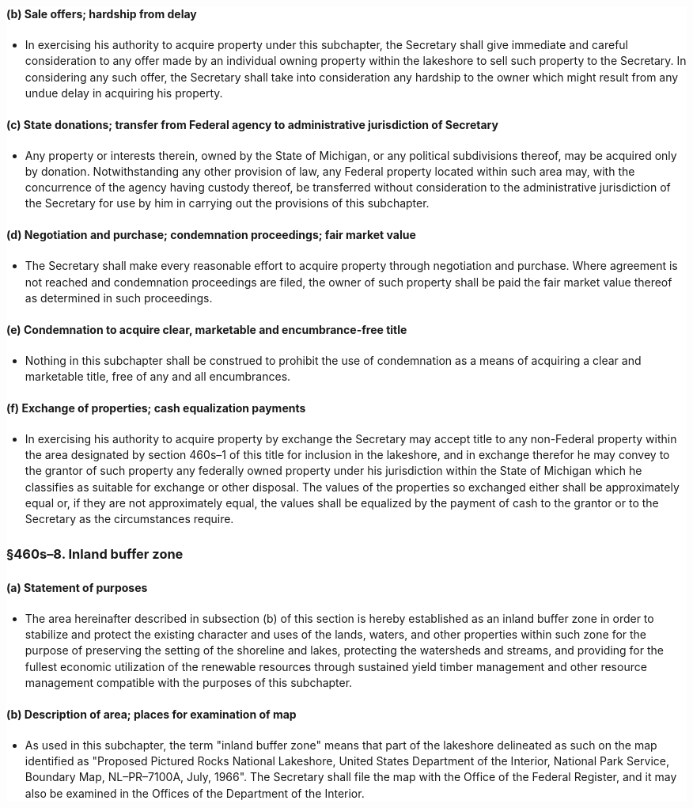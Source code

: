 #### (b) Sale offers; hardship from delay
* In exercising his authority to acquire property under this subchapter, the Secretary shall give immediate and careful consideration to any offer made by an individual owning property within the lakeshore to sell such property to the Secretary. In considering any such offer, the Secretary shall take into consideration any hardship to the owner which might result from any undue delay in acquiring his property.

#### (c) State donations; transfer from Federal agency to administrative jurisdiction of Secretary
* Any property or interests therein, owned by the State of Michigan, or any political subdivisions thereof, may be acquired only by donation. Notwithstanding any other provision of law, any Federal property located within such area may, with the concurrence of the agency having custody thereof, be transferred without consideration to the administrative jurisdiction of the Secretary for use by him in carrying out the provisions of this subchapter.

#### (d) Negotiation and purchase; condemnation proceedings; fair market value
* The Secretary shall make every reasonable effort to acquire property through negotiation and purchase. Where agreement is not reached and condemnation proceedings are filed, the owner of such property shall be paid the fair market value thereof as determined in such proceedings.

#### (e) Condemnation to acquire clear, marketable and encumbrance-free title
* Nothing in this subchapter shall be construed to prohibit the use of condemnation as a means of acquiring a clear and marketable title, free of any and all encumbrances.

#### (f) Exchange of properties; cash equalization payments
* In exercising his authority to acquire property by exchange the Secretary may accept title to any non-Federal property within the area designated by section 460s–1 of this title for inclusion in the lakeshore, and in exchange therefor he may convey to the grantor of such property any federally owned property under his jurisdiction within the State of Michigan which he classifies as suitable for exchange or other disposal. The values of the properties so exchanged either shall be approximately equal or, if they are not approximately equal, the values shall be equalized by the payment of cash to the grantor or to the Secretary as the circumstances require.

### §460s–8. Inland buffer zone
#### (a) Statement of purposes
* The area hereinafter described in subsection (b) of this section is hereby established as an inland buffer zone in order to stabilize and protect the existing character and uses of the lands, waters, and other properties within such zone for the purpose of preserving the setting of the shoreline and lakes, protecting the watersheds and streams, and providing for the fullest economic utilization of the renewable resources through sustained yield timber management and other resource management compatible with the purposes of this subchapter.

#### (b) Description of area; places for examination of map
* As used in this subchapter, the term "inland buffer zone" means that part of the lakeshore delineated as such on the map identified as "Proposed Pictured Rocks National Lakeshore, United States Department of the Interior, National Park Service, Boundary Map, NL–PR–7100A, July, 1966". The Secretary shall file the map with the Office of the Federal Register, and it may also be examined in the Offices of the Department of the Interior.

